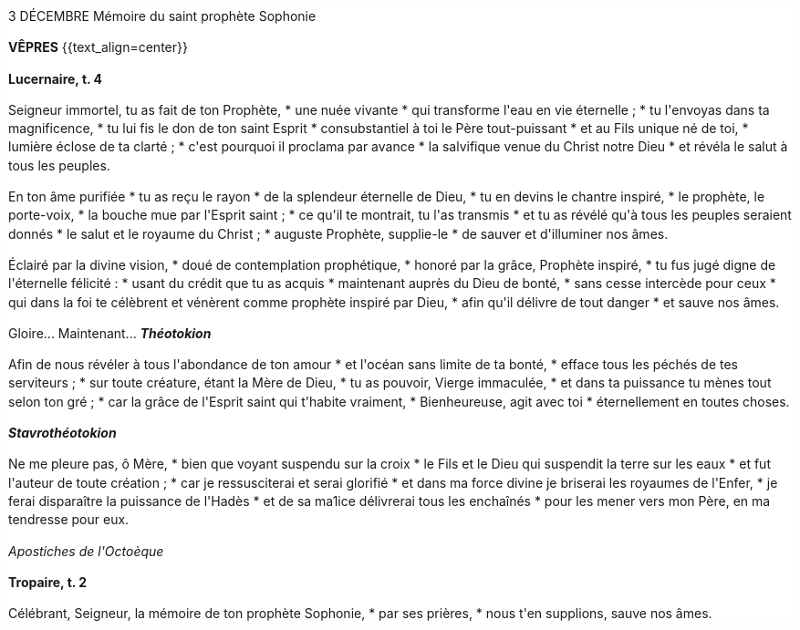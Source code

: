 3 DÉCEMBRE Mémoire du saint prophète Sophonie

**VÊPRES**
{{text_align=center}}

**Lucernaire, t. 4**

Seigneur immortel, tu as fait de ton Prophète, \* une nuée vivante \* qui transforme l'eau en vie éternelle ; \* tu l'envoyas
dans ta magnificence, \* tu lui fis le don de ton saint Esprit \* consubstantiel à toi le Père tout-puissant \* et au Fils
unique né de toi, \* lumière éclose de ta clarté ; \* c'est pourquoi il proclama par avance \* la salvifique venue du Christ
notre Dieu \* et révéla le salut à tous les peuples.

En ton âme purifiée \* tu as reçu le rayon \* de la splendeur éternelle de Dieu, \* tu en devins le chantre inspiré, \* le
prophète, le porte-voix, \* la bouche mue par l'Esprit saint ; \* ce qu'il te montrait, tu l'as transmis \* et tu as révélé qu'à
tous les peuples seraient donnés \* le salut et le royaume du Christ ; \* auguste Prophète, supplie-le \* de sauver et
d'illuminer nos âmes.

Éclairé par la divine vision, \* doué de contemplation prophétique, \* honoré par la grâce, Prophète inspiré, \* tu fus jugé
digne de l'éternelle félicité : \* usant du crédit que tu as acquis \* maintenant auprès du Dieu de bonté, \* sans cesse
intercède pour ceux \* qui dans la foi te célèbrent et vénèrent comme prophète inspiré par Dieu, \* afin qu'il délivre de tout
danger \* et sauve nos âmes.

Gloire... Maintenant... ***Théotokion***

Afin de nous révéler à tous l'abondance de ton amour \* et l'océan sans limite de ta bonté, \* efface tous les péchés de tes
serviteurs ; \* sur toute créature, étant la Mère de Dieu, \* tu as pouvoir, Vierge immaculée, \* et dans ta puissance tu mènes
tout selon ton gré ; \* car la grâce de l'Esprit saint qui t'habite vraiment, \* Bienheureuse, agit avec toi \* éternellement en
toutes choses.

***Stavrothéotokion***

Ne me pleure pas, ô Mère, \* bien que voyant suspendu sur la croix \* le Fils et le Dieu qui suspendit la terre sur les eaux \*
et fut l'auteur de toute création ; \* car je ressusciterai et serai glorifié \* et dans ma force divine je briserai les
royaumes de l'Enfer, \* je ferai disparaître la puissance de l'Hadès \* et de sa ma1ice délivrerai tous les enchaînés \* pour
les mener vers mon Père, en ma tendresse pour eux.

*Apostiches de l'Octoèque*

**Tropaire, t. 2**

Célébrant, Seigneur, la mémoire de ton prophète Sophonie, \* par ses prières, \* nous t'en supplions, sauve nos âmes.
